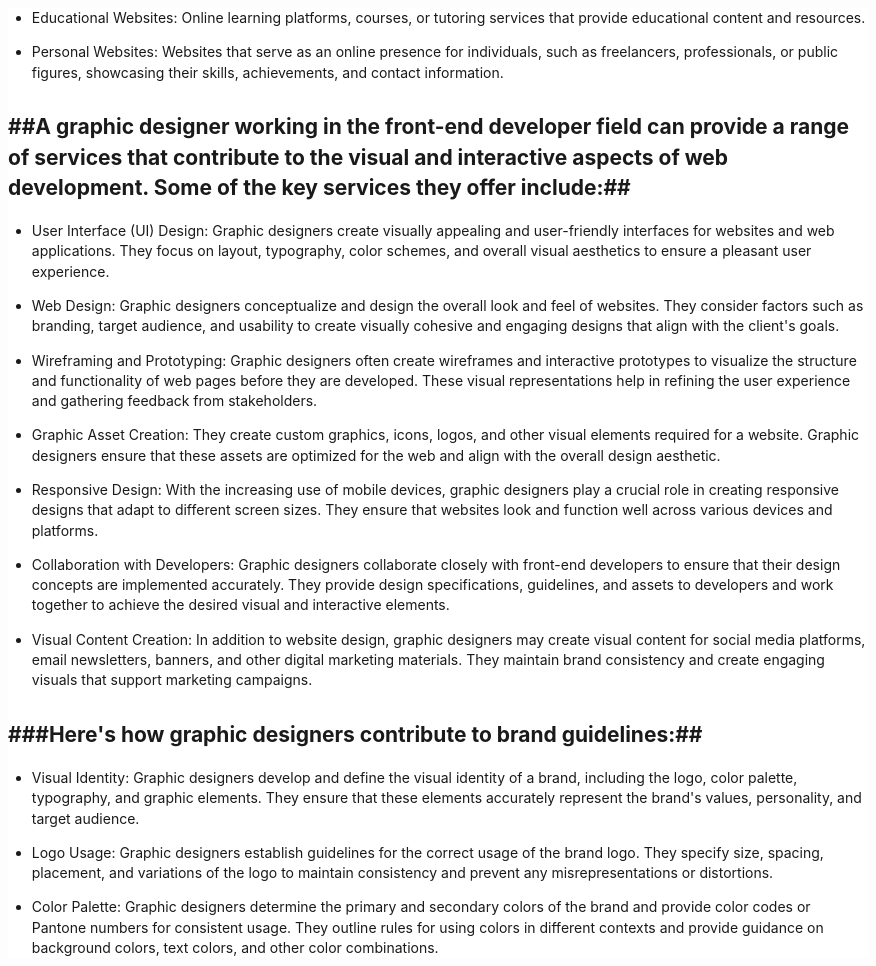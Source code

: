 - Educational Websites: Online learning platforms, courses, or tutoring services that provide educational content and resources.

- Personal Websites: Websites that serve as an online presence for individuals, such as freelancers, professionals, or public figures, showcasing their skills, achievements, and contact information.

## ##A graphic designer working in the front-end developer field can provide a range of services that contribute to the visual and interactive aspects of web development. Some of the key services they offer include:##

- User Interface (UI) Design: Graphic designers create visually appealing and user-friendly interfaces for websites and web applications. They focus on layout, typography, color schemes, and overall visual aesthetics to ensure a pleasant user experience.

- Web Design: Graphic designers conceptualize and design the overall look and feel of websites. They consider factors such as branding, target audience, and usability to create visually cohesive and engaging designs that align with the client's goals.

- Wireframing and Prototyping: Graphic designers often create wireframes and interactive prototypes to visualize the structure and functionality of web pages before they are developed. These visual representations help in refining the user experience and gathering feedback from stakeholders.

- Graphic Asset Creation: They create custom graphics, icons, logos, and other visual elements required for a website. Graphic designers ensure that these assets are optimized for the web and align with the overall design aesthetic.

- Responsive Design: With the increasing use of mobile devices, graphic designers play a crucial role in creating responsive designs that adapt to different screen sizes. They ensure that websites look and function well across various devices and platforms.

- Collaboration with Developers: Graphic designers collaborate closely with front-end developers to ensure that their design concepts are implemented accurately. They provide design specifications, guidelines, and assets to developers and work together to achieve the desired visual and interactive elements.

- Visual Content Creation: In addition to website design, graphic designers may create visual content for social media platforms, email newsletters, banners, and other digital marketing materials. They maintain brand consistency and create engaging visuals that support marketing campaigns.

## ###Here's how graphic designers contribute to brand guidelines:##

- Visual Identity: Graphic designers develop and define the visual identity of a brand, including the logo, color palette, typography, and graphic elements. They ensure that these elements accurately represent the brand's values, personality, and target audience.

- Logo Usage: Graphic designers establish guidelines for the correct usage of the brand logo. They specify size, spacing, placement, and variations of the logo to maintain consistency and prevent any misrepresentations or distortions.

- Color Palette: Graphic designers determine the primary and secondary colors of the brand and provide color codes or Pantone numbers for consistent usage. They outline rules for using colors in different contexts and provide guidance on background colors, text colors, and other color combinations.
